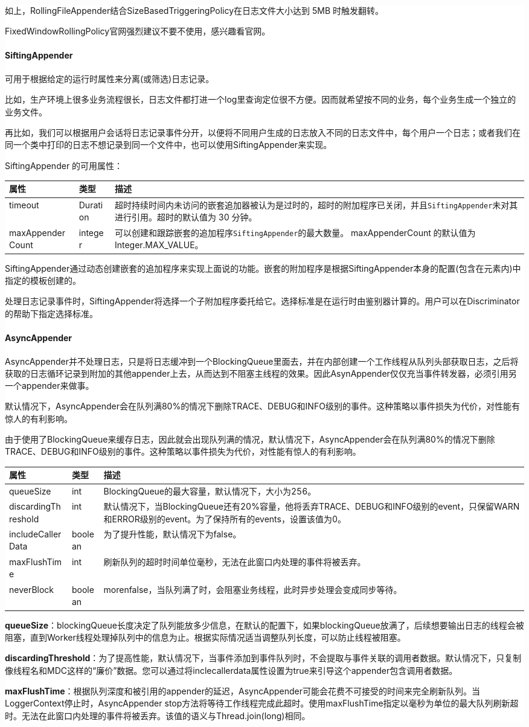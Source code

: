 如上，RollingFileAppender结合SizeBasedTriggeringPolicy在日志文件大小达到 5MB 时触发翻转。

FixedWindowRollingPolicy官网强烈建议不要不使用，感兴趣看官网。



#### SiftingAppender

可用于根据给定的运行时属性来分离(或筛选)日志记录。

比如，生产环境上很多业务流程很长，日志文件都打进一个log里查询定位很不方便。因而就希望按不同的业务，每个业务生成一个独立的业务文件。

再比如，我们可以根据用户会话将日志记录事件分开，以便将不同用户生成的日志放入不同的日志文件中，每个用户一个日志；或者我们在同一个类中打印的日志不想记录到同一个文件中，也可以使用SiftingAppender来实现。

SiftingAppender 的可用属性：

| 属性             | 类型     | 描述                                                         |
| :--------------- | :------- | :----------------------------------------------------------- |
| timeout          | Duration | 超时持续时间内未访问的嵌套追加器被认为是过时的，超时的附加程序已关闭，并且`SiftingAppender`未对其进行引用。超时的默认值为 30 分钟。 |
| maxAppenderCount | integer  | 可以创建和跟踪嵌套的追加程序`SiftingAppender`的最大数量。 maxAppenderCount 的默认值为 Integer.MAX_VALUE。 |

SiftingAppender通过动态创建嵌套的追加程序来实现上面说的功能。嵌套的附加程序是根据SiftingAppender本身的配置(包含在<sift>元素内)中指定的模板创建的。

处理日志记录事件时，SiftingAppender将选择一个子附加程序委托给它。选择标准是在运行时由鉴别器计算的。用户可以在Discriminator的帮助下指定选择标准。



#### AsyncAppender

AsyncAppender并不处理日志，只是将日志缓冲到一个BlockingQueue里面去，并在内部创建一个工作线程从队列头部获取日志，之后将获取的日志循环记录到附加的其他appender上去，从而达到不阻塞主线程的效果。因此AsynAppender仅仅充当事件转发器，必须引用另一个appender来做事。

默认情况下，AsyncAppender会在队列满80%的情况下删除TRACE、DEBUG和INFO级别的事件。这种策略以事件损失为代价，对性能有惊人的有利影响。

由于使用了BlockingQueue来缓存日志，因此就会出现队列满的情况，默认情况下，AsyncAppender会在队列满80%的情况下删除TRACE、DEBUG和INFO级别的事件。这种策略以事件损失为代价，对性能有惊人的有利影响。

| 属性                | 类型    | 描述                                                         |
| :------------------ | :------ | :----------------------------------------------------------- |
| queueSize           | int     | BlockingQueue的最大容量，默认情况下，大小为256。             |
| discardingThreshold | int     | 默认情况下，当BlockingQueue还有20%容量，他将丢弃TRACE、DEBUG和INFO级别的event，只保留WARN和ERROR级别的event。为了保持所有的events，设置该值为0。 |
| includeCallerData   | boolean | 为了提升性能，默认情况下为false。                            |
| maxFlushTime        | int     | 刷新队列的超时时间单位毫秒，无法在此窗口内处理的事件将被丢弃。 |
| neverBlock          | boolean | morenfalse，当队列满了时，会阻塞业务线程，此时异步处理会变成同步等待。 |

**queueSize**：blockingQueue长度决定了队列能放多少信息，在默认的配置下，如果blockingQueue放满了，后续想要输出日志的线程会被阻塞，直到Worker线程处理掉队列中的信息为止。根据实际情况适当调整队列长度，可以防止线程被阻塞。

**discardingThreshold**：为了提高性能，默认情况下，当事件添加到事件队列时，不会提取与事件关联的调用者数据。默认情况下，只复制像线程名和MDC这样的“廉价”数据。您可以通过将inclecallerdata属性设置为true来引导这个appender包含调用者数据。

**maxFlushTime**：根据队列深度和被引用的appender的延迟，AsyncAppender可能会花费不可接受的时间来完全刷新队列。当LoggerContext停止时，AsyncAppender stop方法将等待工作线程完成此超时。使用maxFlushTime指定以毫秒为单位的最大队列刷新超时。无法在此窗口内处理的事件将被丢弃。该值的语义与Thread.join(long)相同。

